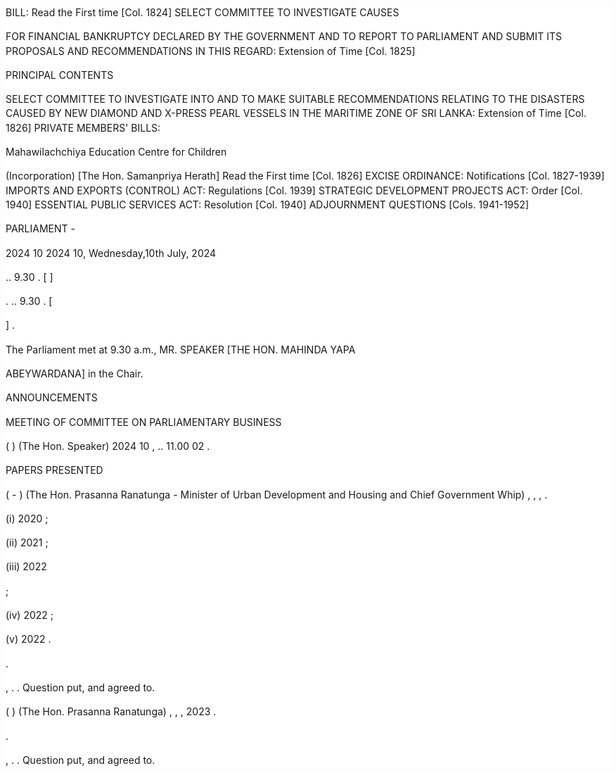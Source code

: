 BILL: Read the First time [Col. 1824] SELECT COMMITTEE TO INVESTIGATE CAUSES

FOR FINANCIAL BANKRUPTCY DECLARED BY THE GOVERNMENT AND TO REPORT TO PARLIAMENT AND SUBMIT ITS PROPOSALS AND RECOMMENDATIONS IN THIS REGARD: Extension of Time [Col. 1825]

PRINCIPAL CONTENTS

SELECT COMMITTEE TO INVESTIGATE INTO AND TO MAKE SUITABLE RECOMMENDATIONS RELATING TO THE DISASTERS CAUSED BY NEW DIAMOND AND X-PRESS PEARL VESSELS IN THE MARITIME ZONE OF SRI LANKA: Extension of Time [Col. 1826] PRIVATE MEMBERS' BILLS:

Mahawilachchiya Education Centre for Children

(Incorporation) [The Hon. Samanpriya Herath] Read the First time [Col. 1826] EXCISE ORDINANCE: Notifications [Col. 1827-1939] IMPORTS AND EXPORTS (CONTROL) ACT: Regulations [Col. 1939] STRATEGIC DEVELOPMENT PROJECTS ACT: Order [Col. 1940] ESSENTIAL PUBLIC SERVICES ACT: Resolution [Col. 1940] ADJOURNMENT QUESTIONS [Cols. 1941-1952]

PARLIAMENT -

2024 10 2024 10, Wednesday,10th July, 2024

.. 9.30 . [ ]

. .. 9.30 . [

] .

The Parliament met at 9.30 a.m., MR. SPEAKER [THE HON. MAHINDA YAPA

ABEYWARDANA] in the Chair.

ANNOUNCEMENTS

MEETING OF COMMITTEE ON PARLIAMENTARY BUSINESS

( ) (The Hon. Speaker) 2024 10 , .. 11.00 02 .

PAPERS PRESENTED

( - ) (The Hon. Prasanna Ranatunga - Minister of Urban Development and Housing and Chief Government Whip) , , , .

(i) 2020 ;

(ii) 2021 ;

(iii) 2022

;

(iv) 2022 ;

(v) 2022 .

.

, . . Question put, and agreed to.

( ) (The Hon. Prasanna Ranatunga) , , , 2023 .

.

, . . Question put, and agreed to.
